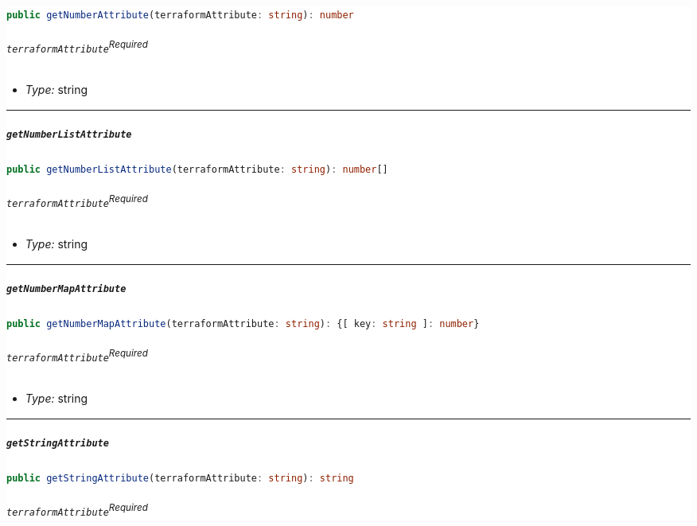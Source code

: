 ```typescript
public getNumberAttribute(terraformAttribute: string): number
```

###### `terraformAttribute`<sup>Required</sup> <a name="terraformAttribute" id="@cdktf/provider-launchdarkly.destination.Destination.getNumberAttribute.parameter.terraformAttribute"></a>

- *Type:* string

---

##### `getNumberListAttribute` <a name="getNumberListAttribute" id="@cdktf/provider-launchdarkly.destination.Destination.getNumberListAttribute"></a>

```typescript
public getNumberListAttribute(terraformAttribute: string): number[]
```

###### `terraformAttribute`<sup>Required</sup> <a name="terraformAttribute" id="@cdktf/provider-launchdarkly.destination.Destination.getNumberListAttribute.parameter.terraformAttribute"></a>

- *Type:* string

---

##### `getNumberMapAttribute` <a name="getNumberMapAttribute" id="@cdktf/provider-launchdarkly.destination.Destination.getNumberMapAttribute"></a>

```typescript
public getNumberMapAttribute(terraformAttribute: string): {[ key: string ]: number}
```

###### `terraformAttribute`<sup>Required</sup> <a name="terraformAttribute" id="@cdktf/provider-launchdarkly.destination.Destination.getNumberMapAttribute.parameter.terraformAttribute"></a>

- *Type:* string

---

##### `getStringAttribute` <a name="getStringAttribute" id="@cdktf/provider-launchdarkly.destination.Destination.getStringAttribute"></a>

```typescript
public getStringAttribute(terraformAttribute: string): string
```

###### `terraformAttribute`<sup>Required</sup> <a name="terraformAttribute" id="@cdktf/provider-launchdarkly.destination.Destination.getStringAttribute.parameter.terraformAttribute"></a>
